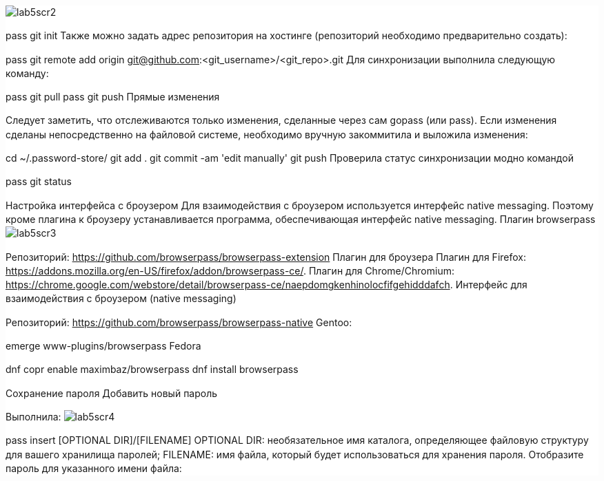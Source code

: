 ![lab5scr2](https://github.com/user-attachments/assets/c92a49cf-87b1-45e0-bc83-9f39cf5fd73c)

pass git init
Также можно задать адрес репозитория на хостинге (репозиторий необходимо предварительно создать):

pass git remote add origin git@github.com:<git_username>/<git_repo>.git
Для синхронизации выполнила следующую команду:

pass git pull
pass git push
Прямые изменения

Следует заметить, что отслеживаются только изменения, сделанные через сам gopass (или pass).
Если изменения сделаны непосредственно на файловой системе, необходимо вручную закоммитила и выложила изменения:

cd ~/.password-store/
git add .
git commit -am 'edit manually'
git push
Проверила статус синхронизации модно командой

pass git status

Настройка интерфейса с броузером
Для взаимодействия с броузером используется интерфейс native messaging.
Поэтому кроме плагина к броузеру устанавливается программа, обеспечивающая интерфейс native messaging.
Плагин browserpass
![lab5scr3](https://github.com/user-attachments/assets/8d0d85a3-2508-412b-88be-22ee426e0323)

Репозиторий: https://github.com/browserpass/browserpass-extension
Плагин для брoузера
Плагин для Firefox: https://addons.mozilla.org/en-US/firefox/addon/browserpass-ce/.
Плагин для Chrome/Chromium: https://chrome.google.com/webstore/detail/browserpass-ce/naepdomgkenhinolocfifgehidddafch.
Интерфейс для взаимодействия с броузером (native messaging)

Репозиторий: https://github.com/browserpass/browserpass-native
Gentoo:

emerge www-plugins/browserpass
Fedora

dnf copr enable maximbaz/browserpass
dnf install browserpass

Сохранение пароля
Добавить новый пароль

Выполнила:
![lab5scr4](https://github.com/user-attachments/assets/d233c878-3eca-4f6e-a959-5e6c4d49e1fd)

pass insert [OPTIONAL DIR]/[FILENAME]
OPTIONAL DIR: необязательное имя каталога, определяющее файловую структуру для вашего хранилища паролей;
FILENAME: имя файла, который будет использоваться для хранения пароля.
Отобразите пароль для указанного имени файла:
